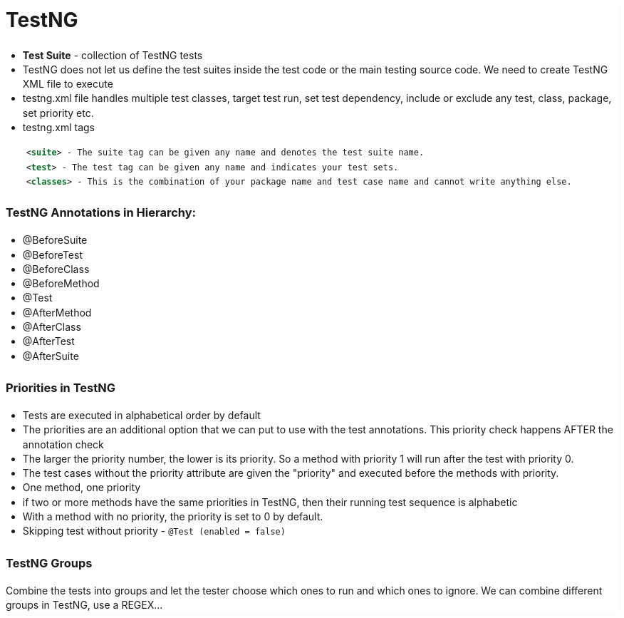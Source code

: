 # TestNG
- **Test Suite** - collection of TestNG tests
- TestNG does not let us define the test suites inside the test code or the main testing source code. We need to create
  TestNG XML file to execute
- testng.xml file handles multiple test classes, target test run, set test dependency, include or exclude any test,
  class, package, set priority etc.
- testng.xml tags
```xml
    <suite> - The suite tag can be given any name and denotes the test suite name.
    <test> - The test tag can be given any name and indicates your test sets.
    <classes> - This is the combination of your package name and test case name and cannot write anything else.
```

### **TestNG Annotations** in Hierarchy:

- @BeforeSuite
- @BeforeTest
- @BeforeClass
- @BeforeMethod
- @Test
- @AfterMethod
- @AfterClass
- @AfterTest
- @AfterSuite

### **Priorities** in TestNG

- Tests are executed in alphabetical order by default
- The priorities are an additional option that we can put to use with the test annotations. This priority check happens
  AFTER the annotation check
- The larger the priority number, the lower is its priority. So a method with priority 1 will run after the test with
  priority 0.
- The test cases without the priority attribute are given the "priority" and executed before the methods with priority.
- One method, one priority
- if two or more methods have the same priorities in TestNG, then their running test sequence is alphabetic
- With a method with no priority, the priority is set to 0 by default.
- Skipping test without priority - ```@Test (enabled = false)```

### TestNG Groups

Combine the tests into groups and let the tester choose which ones to run and which ones to ignore. We can combine
different groups in TestNG, use a REGEX...
